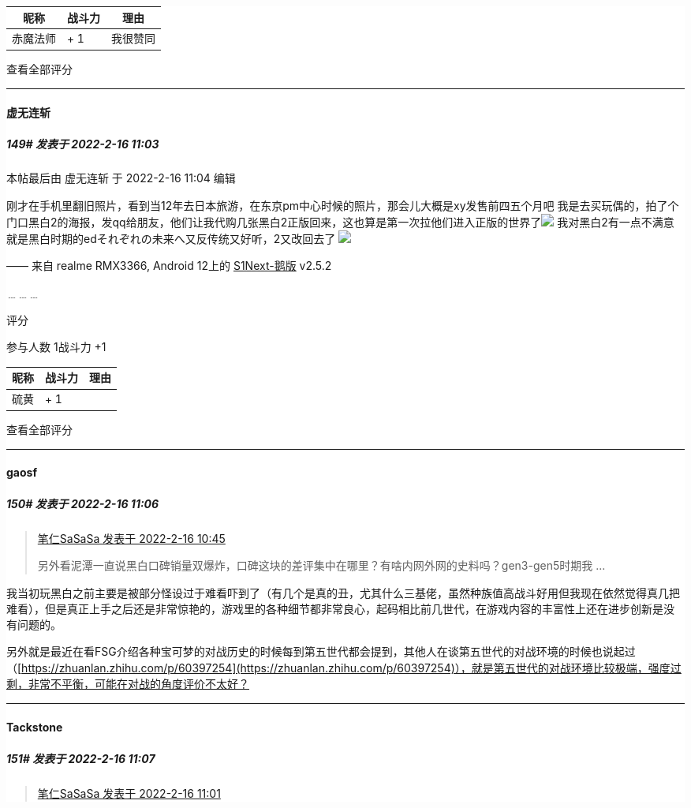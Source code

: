 |昵称|战斗力|理由|
|----|---|---|
| 赤魔法师| + 1|我很赞同|

查看全部评分

*****

####  虚无连斩  
##### 149#       发表于 2022-2-16 11:03

 本帖最后由 虚无连斩 于 2022-2-16 11:04 编辑 

刚才在手机里翻旧照片，看到当12年去日本旅游，在东京pm中心时候的照片，那会儿大概是xy发售前四五个月吧
我是去买玩偶的，拍了个门口黑白2的海报，发qq给朋友，他们让我代购几张黑白2正版回来，这也算是第一次拉他们进入正版的世界了<img src="https://static.saraba1st.com/image/smiley/face2017/067.png" referrerpolicy="no-referrer">
我对黑白2有一点不满意就是黑白时期的edそれぞれの未来へ又反传统又好听，2又改回去了
<img src="https://p.sda1.dev/5/83bbefe776398b518231f3bbe79b9eea/mmexport1644974728341.jpg" referrerpolicy="no-referrer">

—— 来自 realme RMX3366, Android 12上的 [S1Next-鹅版](https://github.com/ykrank/S1-Next/releases) v2.5.2

﹍﹍﹍

评分

 参与人数 1战斗力 +1

|昵称|战斗力|理由|
|----|---|---|
| 硫黄| + 1||

查看全部评分

*****

####  gaosf  
##### 150#       发表于 2022-2-16 11:06

<blockquote><a href="httphttps://bbs.saraba1st.com/2b/forum.php?mod=redirect&amp;goto=findpost&amp;pid=54708109&amp;ptid=2052740" target="_blank">笔仁SaSaSa 发表于 2022-2-16 10:45</a>

另外看泥潭一直说黑白口碑销量双爆炸，口碑这块的差评集中在哪里？有啥内网外网的史料吗？gen3-gen5时期我 ...</blockquote>
我当初玩黑白之前主要是被部分怪设过于难看吓到了（有几个是真的丑，尤其什么三基佬，虽然种族值高战斗好用但我现在依然觉得真几把难看），但是真正上手之后还是非常惊艳的，游戏里的各种细节都非常良心，起码相比前几世代，在游戏内容的丰富性上还在进步创新是没有问题的。

另外就是最近在看FSG介绍各种宝可梦的对战历史的时候每到第五世代都会提到，其他人在谈第五世代的对战环境的时候也说起过（[https://zhuanlan.zhihu.com/p/60397254](https://zhuanlan.zhihu.com/p/60397254)），就是第五世代的对战环境比较极端，强度过剩，非常不平衡，可能在对战的角度评价不太好？

*****

####  Tackstone  
##### 151#       发表于 2022-2-16 11:07

<blockquote><a href="httphttps://bbs.saraba1st.com/2b/forum.php?mod=redirect&amp;goto=findpost&amp;pid=54708362&amp;ptid=2052740" target="_blank">笔仁SaSaSa 发表于 2022-2-16 11:01</a>
